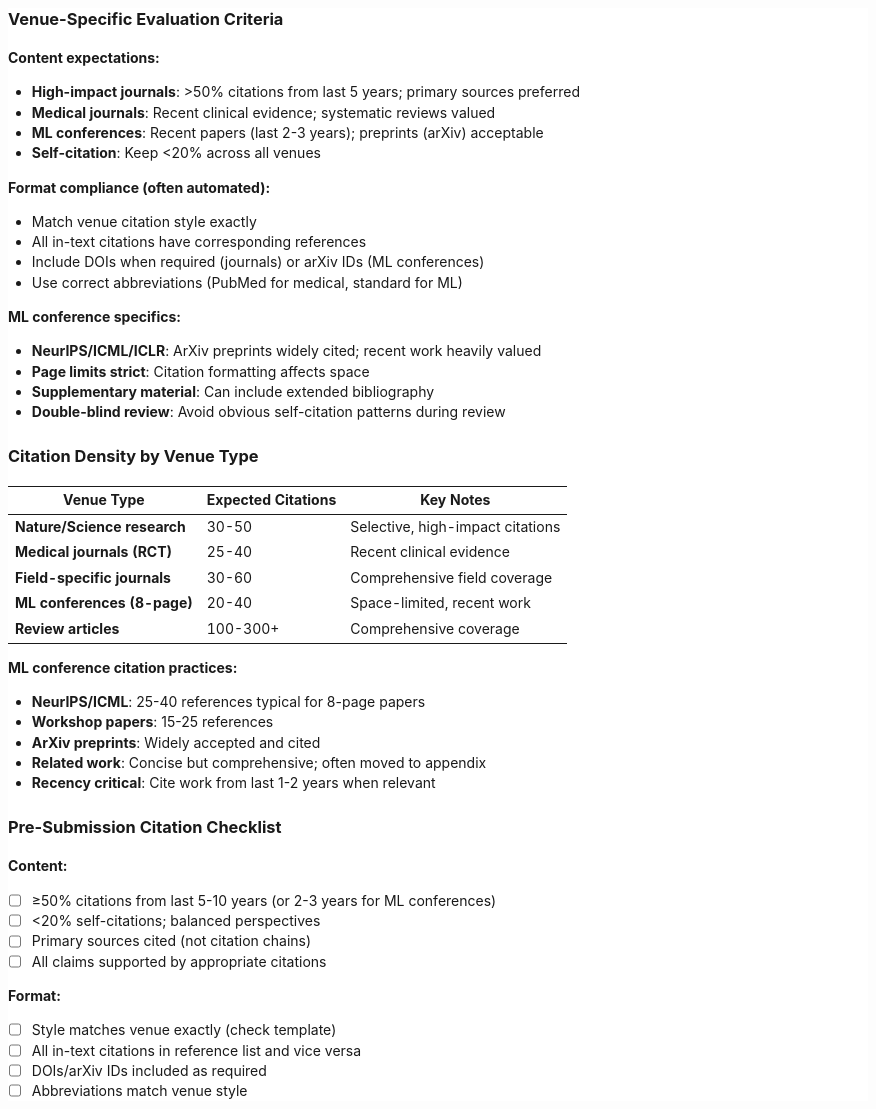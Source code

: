 ### Venue-Specific Evaluation Criteria

**Content expectations:**
- **High-impact journals**: >50% citations from last 5 years; primary sources preferred
- **Medical journals**: Recent clinical evidence; systematic reviews valued
- **ML conferences**: Recent papers (last 2-3 years); preprints (arXiv) acceptable
- **Self-citation**: Keep <20% across all venues

**Format compliance (often automated):**
- Match venue citation style exactly
- All in-text citations have corresponding references
- Include DOIs when required (journals) or arXiv IDs (ML conferences)
- Use correct abbreviations (PubMed for medical, standard for ML)

**ML conference specifics:**
- **NeurIPS/ICML/ICLR**: ArXiv preprints widely cited; recent work heavily valued
- **Page limits strict**: Citation formatting affects space
- **Supplementary material**: Can include extended bibliography
- **Double-blind review**: Avoid obvious self-citation patterns during review

### Citation Density by Venue Type

| Venue Type | Expected Citations | Key Notes |
|-----------|-------------------|-----------|
| **Nature/Science research** | 30-50 | Selective, high-impact citations |
| **Medical journals (RCT)** | 25-40 | Recent clinical evidence |
| **Field-specific journals** | 30-60 | Comprehensive field coverage |
| **ML conferences (8-page)** | 20-40 | Space-limited, recent work |
| **Review articles** | 100-300+ | Comprehensive coverage |

**ML conference citation practices:**
- **NeurIPS/ICML**: 25-40 references typical for 8-page papers
- **Workshop papers**: 15-25 references
- **ArXiv preprints**: Widely accepted and cited
- **Related work**: Concise but comprehensive; often moved to appendix
- **Recency critical**: Cite work from last 1-2 years when relevant

### Pre-Submission Citation Checklist

**Content:**
- [ ] ≥50% citations from last 5-10 years (or 2-3 years for ML conferences)
- [ ] <20% self-citations; balanced perspectives
- [ ] Primary sources cited (not citation chains)
- [ ] All claims supported by appropriate citations

**Format:**
- [ ] Style matches venue exactly (check template)
- [ ] All in-text citations in reference list and vice versa
- [ ] DOIs/arXiv IDs included as required
- [ ] Abbreviations match venue style
